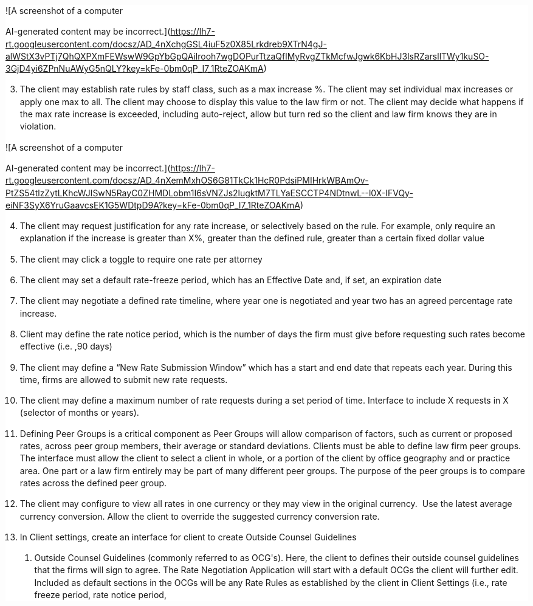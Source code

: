 ![A screenshot of a computer

AI-generated content may be incorrect.](https://lh7-rt.googleusercontent.com/docsz/AD_4nXchgGSL4iuF5z0X85Lrkdreb9XTrN4gJ-alWStX3vPTj7QhQXPXmFEWswW9GpYbGpQAilrooh7wgDOPurTtzaQflMyRvgZTkMcfwJgwk6KbHJ3lsRZarsllTWy1kuSO-3GjD4yi6ZPnNuAWyG5nQLY?key=kFe-0bm0qP_I7_1RteZOAKmA)

3. The client may establish rate rules by staff class, such as a max increase %. The client may set individual max increases or apply one max to all. The client may choose to display this value to the law firm or not. The client may decide what happens if the max rate increase is exceeded, including auto-reject, allow but turn red so the client and law firm knows they are in violation. 

![A screenshot of a computer

AI-generated content may be incorrect.](https://lh7-rt.googleusercontent.com/docsz/AD_4nXemMxhOS6G81TkCk1HcR0PdsiPMIHrkWBAmOv-PtZS54tlzZytLKhcWJISwN5RayC0ZHMDLobm1I6sVNZJs2lugktM7TLYaESCCTP4NDtnwL--l0X-IFVQy-eiNF3SyX6YruGaavcsEK1G5WDtpD9A?key=kFe-0bm0qP_I7_1RteZOAKmA)

 4. The client may request justification for any rate increase, or selectively based on the rule. For example, only require an explanation if the increase is greater than X%, greater than the defined rule, greater than a certain fixed dollar value

 5. The client may click a toggle to require one rate per attorney

 6. The client may set a default rate-freeze period, which has an Effective Date and, if set, an expiration date

 7. The client may negotiate a defined rate timeline, where year one is negotiated and year two has an agreed percentage rate increase.

 8. Client may define the rate notice period, which is the number of days the firm must give before requesting such rates become effective (i.e. ,90 days)

 9. The client may define a “New Rate Submission Window” which has a start and end date that repeats each year. During this time, firms are allowed to submit new rate requests. 

10. The client may define a maximum number of rate requests during a set period of time. Interface to include X requests in X (selector of months or years).

11. Defining Peer Groups is a critical component as Peer Groups will allow comparison of factors, such as current or proposed rates, across peer group members, their average or standard deviations. Clients must be able to define law firm peer groups. The interface must allow the client to select a client in whole, or a portion of the client by office geography and or practice area. One part or a law firm entirely may be part of many different peer groups. The purpose of the peer groups is to compare rates across the defined peer group. 

12. The client may configure to view all rates in one currency or they may view in the original currency.  Use the latest average currency conversion. Allow the client to override the suggested currency conversion rate. 


18. In Client settings, create an interface for client to create Outside Counsel Guidelines

    1. Outside Counsel Guidelines (commonly referred to as OCG's). Here, the client to defines their outside counsel guidelines that the firms will sign to agree. The Rate Negotiation Application will start with a default OCGs the client will further edit. Included as default sections in the OCGs will be any Rate Rules as established by the client in Client Settings (i.e., rate freeze period, rate notice period, 
